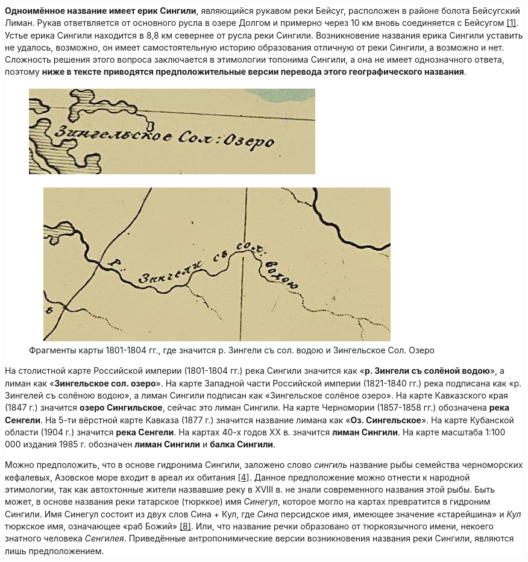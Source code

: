 **Одноимённое название имеет ерик Сингили**, являющийся рукавом реки Бейсуг, расположен в районе болота Бейсугский Лиман. Рукав ответвляется от основного русла в озере Долгом и примерно через 10 км вновь соединяется с Бейсугом [[1]](#t116-[1]). Устье ерика Сингили находится в 8,8 км севернее от русла реки Сингили. Возникновение названия ерика Сингили уставить не удалось, возможно, он имеет самостоятельную историю образования отличную от реки Сингили, а возможно и нет. Сложность решения этого вопроса заключается в этимологии топонима Сингили, а она не имеет однозначного ответа, поэтому **ниже в тексте приводятся предположительные версии перевода этого географического названия**.

<figure>
    <img src="/img/toponymy/singili/Fragments-map-Zingeli-river-with-salt-water-and-Zingelskoye-Salt-Lake.jpg" title="Фрагменты карты, где значится р. Зингели съ сол. водою и Зингельское Сол. Озеро" alt="Фрагменты карты, где значится р. Зингели съ сол. водою и Зингельское Сол. Озеро" width="600" height="422"/>
    <figcaption>Фрагменты карты 1801-1804 гг., где значится р. Зингели съ сол. водою и Зингельское Сол. Озеро</figcaption>
</figure>

На столистной карте Российской империи (1801-1804 гг.) река Сингили значится как «**р. Зингели съ солёной водою**», а лиман как «**Зингельское сол. озеро**». На карте Западной части Российской империи (1821-1840 гг.) река подписана как «р. Зингелей съ солёною водою», а лиман Сингили подписан как «Зингельское солёное озеро». На карте Кавказского края (1847 г.) значится **озеро Сингильское**, сейчас это лиман Сингили. На карте Черномории (1857-1858 гг.) обозначена **река Сенгели**. На 5-ти вёрстной карте Кавказа (1877 г.) значится название лимана как «**Оз. Сингельское**». На карте Кубанской области (1904 г.) значится **река Сенгели**. На картах 40-х годов ХХ в. значится **лиман Сингили**. На карте масштаба 1:100 000 издания 1985 г. обозначен **лиман Сингили** и **балка Сингили**.

Можно предположить, что в основе гидронима Сингили, заложено слово _сингиль_ название рыбы семейства черноморских кефалевых, Азовское море входит в ареал их обитания [[4]](#t116-[4]). Данное предположение можно отнести к народной этимологии, так как автохтонные жители назвавшие реку в ХVIII в. не знали современного названия этой рыбы. Быть может, в основе названия реки татарское (тюрккое) имя _Синегул_, которое могло на картах превратится в гидроним Сингили. Имя Синегул состоит из двух слов Сина + Кул, где _Сина_ персидское имя, имеющее значение «старейшина» и _Кул_ тюркское имя, означающее «раб Божий» [[8]](#t116-[8]). Или, что название речки образовано от тюркоязычного имени, некоего знатного человека _Сенгилея_. Приведённые антропонимические версии возникновения названия реки Сингили, являются лишь предположением.

